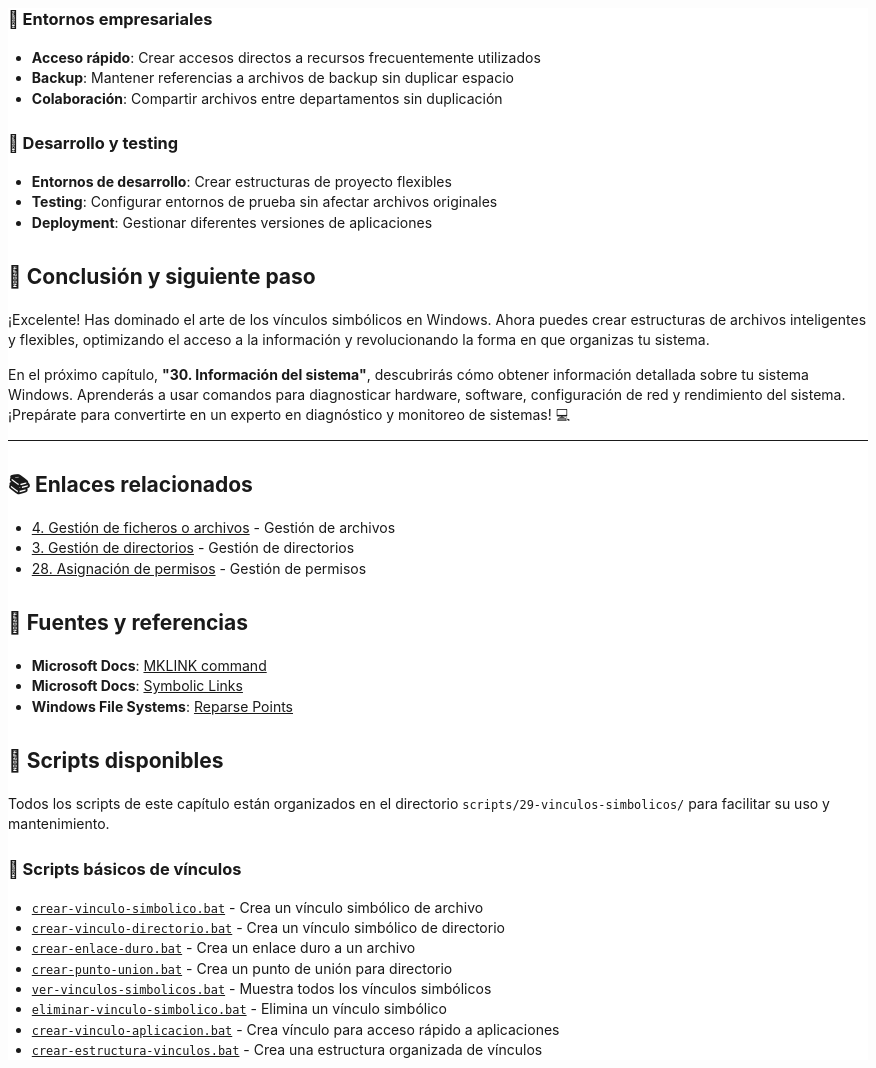 ### 💼 Entornos empresariales
- **Acceso rápido**: Crear accesos directos a recursos frecuentemente utilizados
- **Backup**: Mantener referencias a archivos de backup sin duplicar espacio
- **Colaboración**: Compartir archivos entre departamentos sin duplicación

### 🔬 Desarrollo y testing
- **Entornos de desarrollo**: Crear estructuras de proyecto flexibles
- **Testing**: Configurar entornos de prueba sin afectar archivos originales
- **Deployment**: Gestionar diferentes versiones de aplicaciones

## 🎯 Conclusión y siguiente paso

¡Excelente! Has dominado el arte de los vínculos simbólicos en Windows. Ahora puedes crear estructuras de archivos inteligentes y flexibles, optimizando el acceso a la información y revolucionando la forma en que organizas tu sistema.

En el próximo capítulo, **"30. Información del sistema"**, descubrirás cómo obtener información detallada sobre tu sistema Windows. Aprenderás a usar comandos para diagnosticar hardware, software, configuración de red y rendimiento del sistema. ¡Prepárate para convertirte en un experto en diagnóstico y monitoreo de sistemas! 💻

---

## 📚 Enlaces relacionados

- [4. Gestión de ficheros o archivos](4.%20Gestión%20de%20ficheros%20o%20archivos.md) - Gestión de archivos
- [3. Gestión de directorios](3.%20Gestión%20de%20directorios.md) - Gestión de directorios
- [28. Asignación de permisos](28.%20Asignación%20de%20permisos.md) - Gestión de permisos

## 🔗 Fuentes y referencias

- **Microsoft Docs**: [MKLINK command](https://docs.microsoft.com/en-us/windows-server/administration/windows-commands/mklink)
- **Microsoft Docs**: [Symbolic Links](https://docs.microsoft.com/en-us/windows/win32/fileio/symbolic-links)
- **Windows File Systems**: [Reparse Points](https://docs.microsoft.com/en-us/windows/win32/fileio/reparse-points)

## 📁 Scripts disponibles

Todos los scripts de este capítulo están organizados en el directorio `scripts/29-vinculos-simbolicos/` para facilitar su uso y mantenimiento.

### 🔧 Scripts básicos de vínculos

- [`crear-vinculo-simbolico.bat`](scripts/29-vinculos-simbolicos/crear-vinculo-simbolico.bat) - Crea un vínculo simbólico de archivo
- [`crear-vinculo-directorio.bat`](scripts/29-vinculos-simbolicos/crear-vinculo-directorio.bat) - Crea un vínculo simbólico de directorio
- [`crear-enlace-duro.bat`](scripts/29-vinculos-simbolicos/crear-enlace-duro.bat) - Crea un enlace duro a un archivo
- [`crear-punto-union.bat`](scripts/29-vinculos-simbolicos/crear-punto-union.bat) - Crea un punto de unión para directorio
- [`ver-vinculos-simbolicos.bat`](scripts/29-vinculos-simbolicos/ver-vinculos-simbolicos.bat) - Muestra todos los vínculos simbólicos
- [`eliminar-vinculo-simbolico.bat`](scripts/29-vinculos-simbolicos/eliminar-vinculo-simbolico.bat) - Elimina un vínculo simbólico
- [`crear-vinculo-aplicacion.bat`](scripts/29-vinculos-simbolicos/crear-vinculo-aplicacion.bat) - Crea vínculo para acceso rápido a aplicaciones
- [`crear-estructura-vinculos.bat`](scripts/29-vinculos-simbolicos/crear-estructura-vinculos.bat) - Crea una estructura organizada de vínculos
